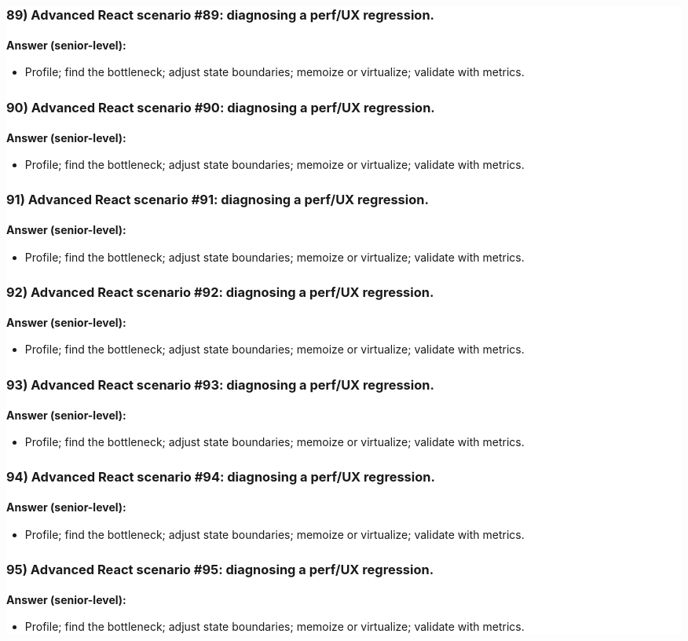 ### 89) Advanced React scenario #89: diagnosing a perf/UX regression.

**Answer (senior-level):**

- Profile; find the bottleneck; adjust state boundaries; memoize or virtualize; validate with metrics.

### 90) Advanced React scenario #90: diagnosing a perf/UX regression.

**Answer (senior-level):**

- Profile; find the bottleneck; adjust state boundaries; memoize or virtualize; validate with metrics.

### 91) Advanced React scenario #91: diagnosing a perf/UX regression.

**Answer (senior-level):**

- Profile; find the bottleneck; adjust state boundaries; memoize or virtualize; validate with metrics.

### 92) Advanced React scenario #92: diagnosing a perf/UX regression.

**Answer (senior-level):**

- Profile; find the bottleneck; adjust state boundaries; memoize or virtualize; validate with metrics.

### 93) Advanced React scenario #93: diagnosing a perf/UX regression.

**Answer (senior-level):**

- Profile; find the bottleneck; adjust state boundaries; memoize or virtualize; validate with metrics.

### 94) Advanced React scenario #94: diagnosing a perf/UX regression.

**Answer (senior-level):**

- Profile; find the bottleneck; adjust state boundaries; memoize or virtualize; validate with metrics.

### 95) Advanced React scenario #95: diagnosing a perf/UX regression.

**Answer (senior-level):**

- Profile; find the bottleneck; adjust state boundaries; memoize or virtualize; validate with metrics.
